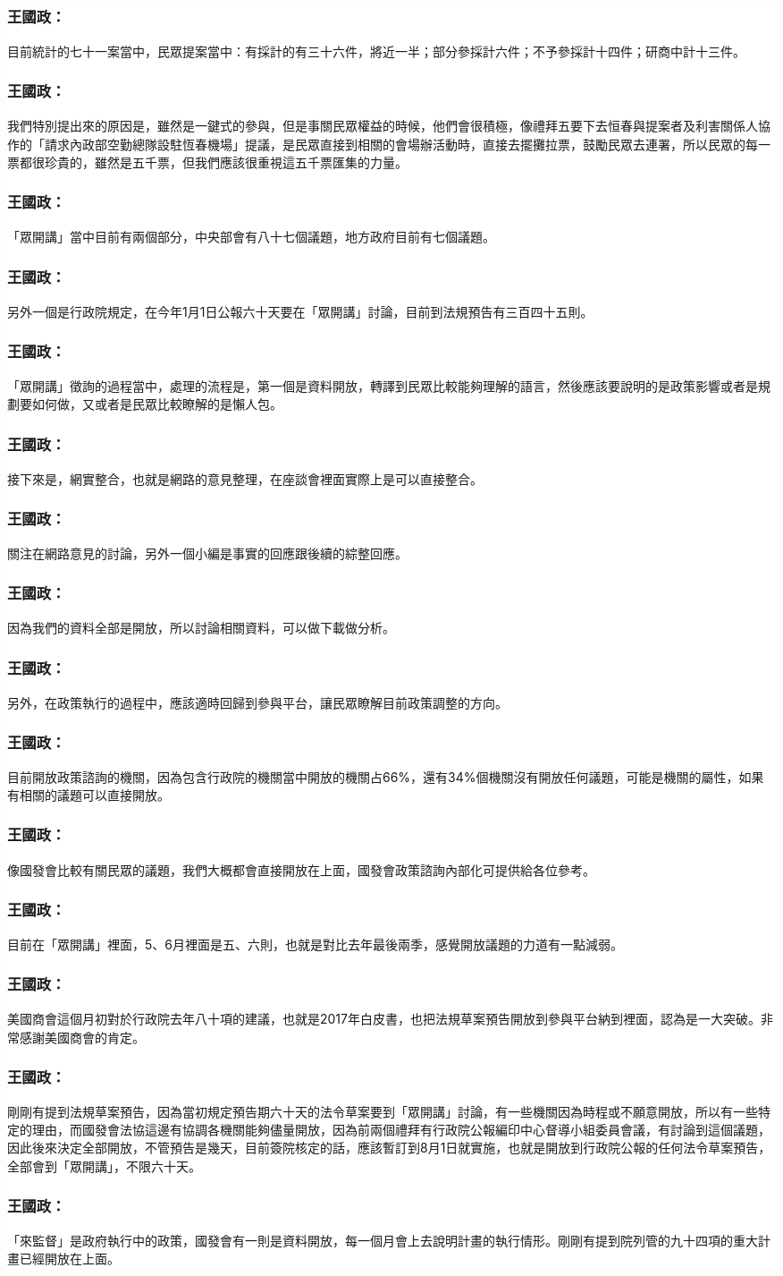 ### 王國政：
目前統計的七十一案當中，民眾提案當中：有採計的有三十六件，將近一半；部分參採計六件；不予參採計十四件；研商中計十三件。

### 王國政：
我們特別提出來的原因是，雖然是一鍵式的參與，但是事關民眾權益的時候，他們會很積極，像禮拜五要下去恒春與提案者及利害關係人協作的「請求內政部空勤總隊設駐恆春機場」提議，是民眾直接到相關的會場辦活動時，直接去擺攤拉票，鼓勵民眾去連署，所以民眾的每一票都很珍貴的，雖然是五千票，但我們應該很重視這五千票匯集的力量。

### 王國政：
「眾開講」當中目前有兩個部分，中央部會有八十七個議題，地方政府目前有七個議題。

### 王國政：
另外一個是行政院規定，在今年1月1日公報六十天要在「眾開講」討論，目前到法規預告有三百四十五則。

### 王國政：
「眾開講」徵詢的過程當中，處理的流程是，第一個是資料開放，轉譯到民眾比較能夠理解的語言，然後應該要說明的是政策影響或者是規劃要如何做，又或者是民眾比較瞭解的是懶人包。

### 王國政：
接下來是，網實整合，也就是網路的意見整理，在座談會裡面實際上是可以直接整合。

### 王國政：
關注在網路意見的討論，另外一個小編是事實的回應跟後續的綜整回應。

### 王國政：
因為我們的資料全部是開放，所以討論相關資料，可以做下載做分析。

### 王國政：
另外，在政策執行的過程中，應該適時回歸到參與平台，讓民眾瞭解目前政策調整的方向。

### 王國政：
目前開放政策諮詢的機關，因為包含行政院的機關當中開放的機關占66%，還有34%個機關沒有開放任何議題，可能是機關的屬性，如果有相關的議題可以直接開放。

### 王國政：
像國發會比較有關民眾的議題，我們大概都會直接開放在上面，國發會政策諮詢內部化可提供給各位參考。

### 王國政：
目前在「眾開講」裡面，5、6月裡面是五、六則，也就是對比去年最後兩季，感覺開放議題的力道有一點減弱。

### 王國政：
美國商會這個月初對於行政院去年八十項的建議，也就是2017年白皮書，也把法規草案預告開放到參與平台納到裡面，認為是一大突破。非常感謝美國商會的肯定。

### 王國政：
剛剛有提到法規草案預告，因為當初規定預告期六十天的法令草案要到「眾開講」討論，有一些機關因為時程或不願意開放，所以有一些特定的理由，而國發會法協這邊有協調各機關能夠儘量開放，因為前兩個禮拜有行政院公報編印中心督導小組委員會議，有討論到這個議題，因此後來決定全部開放，不管預告是幾天，目前簽院核定的話，應該暫訂到8月1日就實施，也就是開放到行政院公報的任何法令草案預告，全部會到「眾開講」，不限六十天。

### 王國政：
「來監督」是政府執行中的政策，國發會有一則是資料開放，每一個月會上去說明計畫的執行情形。剛剛有提到院列管的九十四項的重大計畫已經開放在上面。
